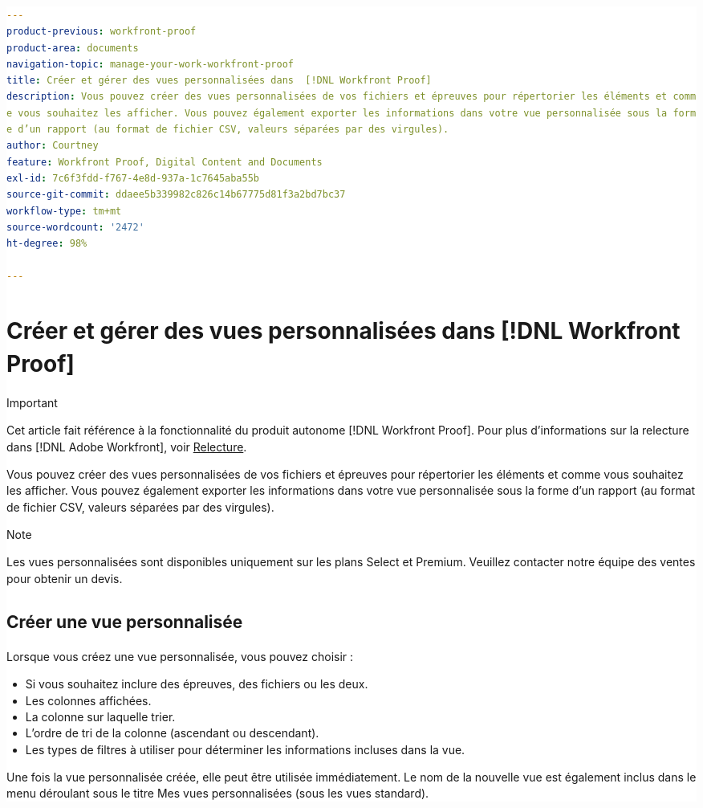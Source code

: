 ```yaml
---
product-previous: workfront-proof
product-area: documents
navigation-topic: manage-your-work-workfront-proof
title: Créer et gérer des vues personnalisées dans  [!DNL Workfront Proof]
description: Vous pouvez créer des vues personnalisées de vos fichiers et épreuves pour répertorier les éléments et comme vous souhaitez les afficher. Vous pouvez également exporter les informations dans votre vue personnalisée sous la forme d’un rapport (au format de fichier CSV, valeurs séparées par des virgules).
author: Courtney
feature: Workfront Proof, Digital Content and Documents
exl-id: 7c6f3fdd-f767-4e8d-937a-1c7645aba55b
source-git-commit: ddaee5b339982c826c14b67775d81f3a2bd7bc37
workflow-type: tm+mt
source-wordcount: '2472'
ht-degree: 98%

---
```


# Créer et gérer des vues personnalisées dans [!DNL Workfront Proof]

>[!IMPORTANT]
>
>Cet article fait référence à la fonctionnalité du produit autonome [!DNL Workfront Proof]. Pour plus d’informations sur la relecture dans [!DNL Adobe Workfront], voir [Relecture](../../../review-and-approve-work/proofing/proofing.md).

Vous pouvez créer des vues personnalisées de vos fichiers et épreuves pour répertorier les éléments et comme vous souhaitez les afficher. Vous pouvez également exporter les informations dans votre vue personnalisée sous la forme d’un rapport (au format de fichier CSV, valeurs séparées par des virgules).

>[!NOTE]
>
>Les vues personnalisées sont disponibles uniquement sur les plans Select et Premium. Veuillez contacter notre équipe des ventes pour obtenir un devis.

## Créer une vue personnalisée

Lorsque vous créez une vue personnalisée, vous pouvez choisir :

* Si vous souhaitez inclure des épreuves, des fichiers ou les deux.
* Les colonnes affichées.
* La colonne sur laquelle trier.
* L’ordre de tri de la colonne (ascendant ou descendant).
* Les types de filtres à utiliser pour déterminer les informations incluses dans la vue.

Une fois la vue personnalisée créée, elle peut être utilisée immédiatement. Le nom de la nouvelle vue est également inclus dans le menu déroulant sous le titre Mes vues personnalisées (sous les vues standard).
